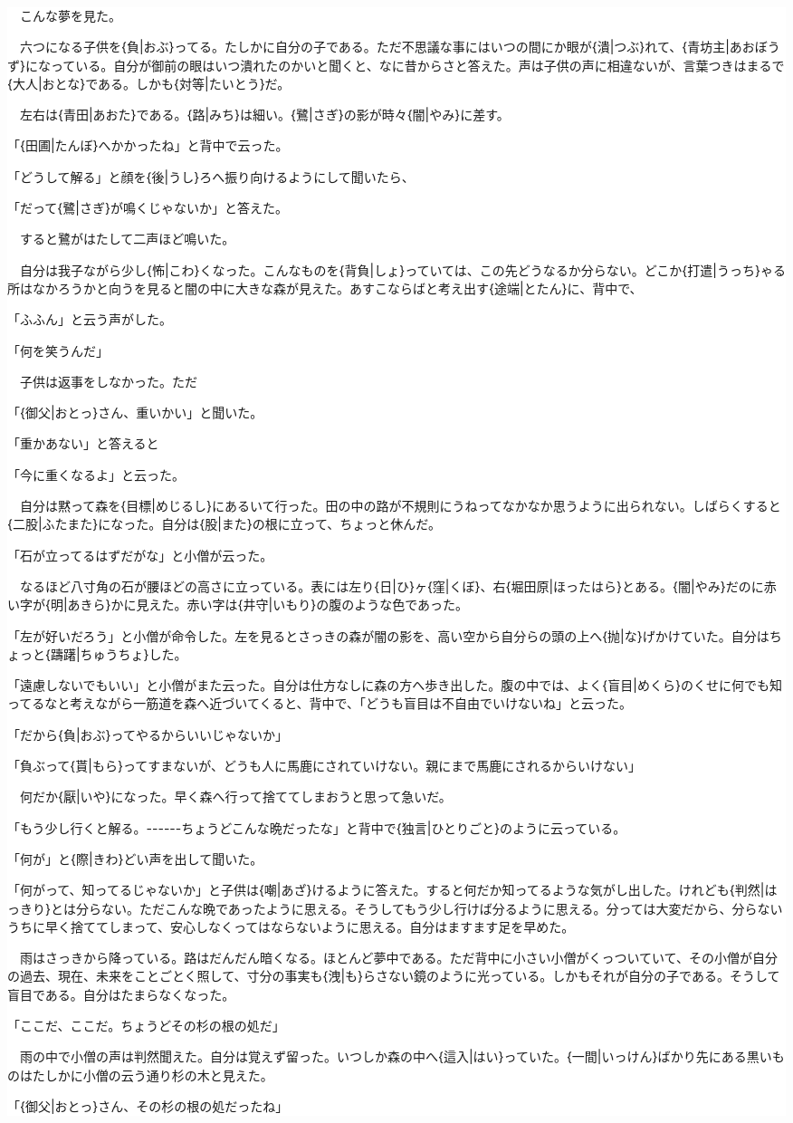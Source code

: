 　こんな夢を見た。

　六つになる子供を{負|おぶ}ってる。たしかに自分の子である。ただ不思議な事にはいつの間にか眼が{潰|つぶ}れて、{青坊主|あおぼうず}になっている。自分が御前の眼はいつ潰れたのかいと聞くと、なに昔からさと答えた。声は子供の声に相違ないが、言葉つきはまるで{大人|おとな}である。しかも{対等|たいとう}だ。

　左右は{青田|あおた}である。{路|みち}は細い。{鷺|さぎ}の影が時々{闇|やみ}に差す。

「{田圃|たんぼ}へかかったね」と背中で云った。

「どうして解る」と顔を{後|うし}ろへ振り向けるようにして聞いたら、

「だって{鷺|さぎ}が鳴くじゃないか」と答えた。

　すると鷺がはたして二声ほど鳴いた。

　自分は我子ながら少し{怖|こわ}くなった。こんなものを{背負|しょ}っていては、この先どうなるか分らない。どこか{打遣|うっち}ゃる所はなかろうかと向うを見ると闇の中に大きな森が見えた。あすこならばと考え出す{途端|とたん}に、背中で、

「ふふん」と云う声がした。

「何を笑うんだ」

　子供は返事をしなかった。ただ

「{御父|おとっ}さん、重いかい」と聞いた。

「重かあない」と答えると

「今に重くなるよ」と云った。

　自分は黙って森を{目標|めじるし}にあるいて行った。田の中の路が不規則にうねってなかなか思うように出られない。しばらくすると{二股|ふたまた}になった。自分は{股|また}の根に立って、ちょっと休んだ。

「石が立ってるはずだがな」と小僧が云った。

　なるほど八寸角の石が腰ほどの高さに立っている。表には左り{日|ひ}ヶ{窪|くぼ}、右{堀田原|ほったはら}とある。{闇|やみ}だのに赤い字が{明|あきら}かに見えた。赤い字は{井守|いもり}の腹のような色であった。

「左が好いだろう」と小僧が命令した。左を見るとさっきの森が闇の影を、高い空から自分らの頭の上へ{抛|な}げかけていた。自分はちょっと{躊躇|ちゅうちょ}した。

「遠慮しないでもいい」と小僧がまた云った。自分は仕方なしに森の方へ歩き出した。腹の中では、よく{盲目|めくら}のくせに何でも知ってるなと考えながら一筋道を森へ近づいてくると、背中で、「どうも盲目は不自由でいけないね」と云った。

「だから{負|おぶ}ってやるからいいじゃないか」

「負ぶって{貰|もら}ってすまないが、どうも人に馬鹿にされていけない。親にまで馬鹿にされるからいけない」

　何だか{厭|いや}になった。早く森へ行って捨ててしまおうと思って急いだ。

「もう少し行くと解る。------ちょうどこんな晩だったな」と背中で{独言|ひとりごと}のように云っている。

「何が」と{際|きわ}どい声を出して聞いた。

「何がって、知ってるじゃないか」と子供は{嘲|あざ}けるように答えた。すると何だか知ってるような気がし出した。けれども{判然|はっきり}とは分らない。ただこんな晩であったように思える。そうしてもう少し行けば分るように思える。分っては大変だから、分らないうちに早く捨ててしまって、安心しなくってはならないように思える。自分はますます足を早めた。

　雨はさっきから降っている。路はだんだん暗くなる。ほとんど夢中である。ただ背中に小さい小僧がくっついていて、その小僧が自分の過去、現在、未来をことごとく照して、寸分の事実も{洩|も}らさない鏡のように光っている。しかもそれが自分の子である。そうして盲目である。自分はたまらなくなった。

「ここだ、ここだ。ちょうどその杉の根の処だ」

　雨の中で小僧の声は判然聞えた。自分は覚えず留った。いつしか森の中へ{這入|はい}っていた。{一間|いっけん}ばかり先にある黒いものはたしかに小僧の云う通り杉の木と見えた。

「{御父|おとっ}さん、その杉の根の処だったね」
